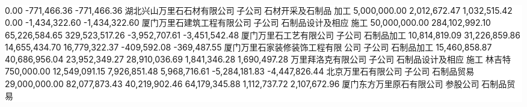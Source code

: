 0.00
-771,466.36
-771,466.36
湖北兴山万里石石材有限公司
子公司
石材开采及石制品
加工
5,000,000.00
2,012,672.47
1,032,515.42
0.00
-1,434,322.60
-1,434,322.60
厦门万里石建筑工程有限公司
子公司
石制品设计及相应
施工
50,000,000.00
284,102,992.10
65,226,584.65
329,523,517.26
-3,952,707.61
-3,451,542.48
厦门万里石工艺有限公司
子公司
石制品加工
10,814,819.09
31,226,859.86
14,655,434.70
16,779,322.37
-409,592.08
-369,487.55
厦门万里石家装修装饰工程有限
公司
子公司
石制品加工
15,460,858.87
40,686,956.04
23,952,349.27
28,910,036.69
1,841,346.28
1,690,497.28
万里拜洛克有限公司
子公司
石制品设计及相应
施工
林吉特750,000.00
12,549,091.15
7,926,851.48
5,968,716.61
-5,284,181.83
-4,447,826.44
北京万里石有限公司
子公司
石制品贸易
29,000,000.00
82,077,873.43
40,219,902.46
64,179,345.88
1,112,737.72
2,107,672.96
厦门东方万里原石有限公司
参股公司
石制品贸易